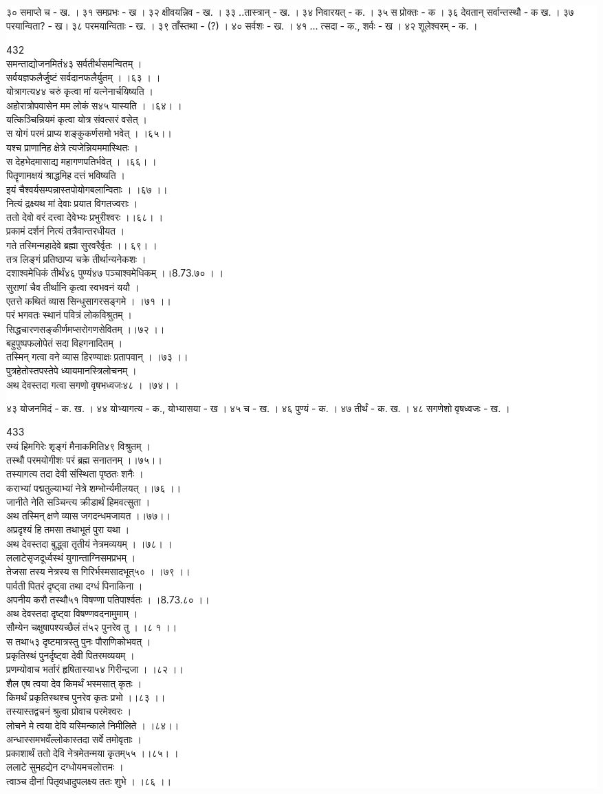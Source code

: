 ३० समाप्ते च - ख. । ३१ समप्रभः - ख । ३२ क्षीवयन्निव - ख. । ३३ ..तास्त्रान् - ख. । ३४ निवारयत् - क. । ३५ स प्रोक्तः - क । ३६ देवतान् सर्वान्तस्थौ - क ख. । ३७ परयान्विता? - ख। ३८ परमयान्विताः - ख. । ३९ ताँस्तथा - (?) । ४० सर्वशः - ख. । ४१ ... त्सदा - क., शर्वः - ख । ४२ शूलेश्वरम् - क. ।  
    
432  
समन्ताद्योजनमितं४३ सर्वतीर्थसमन्वितम् ।  
सर्वयज्ञफलैर्जुष्टं सर्वदानफलैर्युतम् । ।६३ । ।  
योत्रागत्य४४ चरुं कृत्वा मां यत्नेनार्चयिष्यति ।  
अहोरात्रोपवासेन मम लोकं स४५ यास्यति । ।६४। ।  
यत्किञ्चिन्नियमं कृत्वा योत्र संवत्सरं वसेत् ।  
स योगं परमं प्राप्य शङ्कुकर्णसमो भवेत् । ।६५।।  
यश्च प्राणानिह क्षेत्रे त्यजेन्नियममास्थितः ।  
स देहभेदमासाद्य महागणपतिर्भवेत् । ।६६। ।  
पितॄणामक्षयं श्राद्धमिह दत्तं भविष्यति ।  
इयं चैश्वर्यसम्पन्नास्तपोयोगबलान्विताः । ।६७ ।।  
नित्यं द्रक्ष्यथ मां देवाः प्रयात विगतज्वराः ।  
ततो देवो वरं दत्त्वा देवेभ्यः प्रभुरीश्वरः ।।६८। ।  
प्रकामं दर्शनं नित्यं तत्रैवान्तरधीयत ।  
गते तस्मिन्महादेवे ब्रह्मा सुरवरैर्वृतः ।। ६९। ।  
तत्र लिङ्गं प्रतिष्ठाप्य चक्रे तीर्थान्यनेकशः ।  
दशाश्वमेधिकं तीर्थं४६ पुण्यं४७ पञ्चाश्वमेधिकम् ।।8.73.७० । ।  
सुराणां चैव तीर्थानि कृत्वा स्वभवनं ययौ ।  
एतत्ते कथितं व्यास सिन्धुसागरसङ्गमे । ।७१ ।।  
परं भगवतः स्थानं पवित्रं लोकविश्रुतम् ।  
सिद्धचारणसङ्कीर्णमप्सरोगणसेवितम् ।।७२ ।।  
बहुपुष्पफलोपेतं सदा विहगनादितम् ।  
तस्मिन् गत्वा वने व्यास हिरण्याक्षः प्रतापवान् । ।७३ ।।  
पुत्रहेतोस्तपस्तेपे ध्यायमानस्त्रिलोचनम् ।  
अथ देवस्तदा गत्वा सगणो वृषभध्वजः४८ । ।७४। ।  
    
४३ योजनमिदं - क. ख. । ४४ योभ्यागत्य - क., योभ्यासया - ख । ४५ च - ख. । ४६ पुण्यं - क. । ४७ तीर्थं - क. ख. । ४८ सगणेशो वृषध्वजः - ख. ।  
    
433  
रम्यं हिमगिरेः शृङ्गं मैनाकमिति४९ विश्रुतम् ।  
तस्थौ परमयोगीशः परं ब्रह्म सनातनम् ।।७५।।  
तस्यागत्य तदा देवी संस्थिता पृष्ठतः शनैः ।  
कराभ्यां पद्मतुल्याभ्यां नेत्रे शम्भोर्न्यमीलयत् ।।७६ ।।  
जानीते नेति सञ्चिन्त्य क्रीडार्थं हिमवत्सुता ।  
अथ तस्मिन् क्षणे व्यास जगदन्धमजायत ।।७७।।  
अप्रदृश्यं हि तमसा तथाभूतं पुरा यथा ।  
अथ देवस्तदा बुद्ध्वा तृतीयं नेत्रमव्ययम् । ।७८। ।  
ललाटेसृजदूर्ध्वस्थं युगान्ताग्निसमप्रभम् ।  
तेजसा तस्य नेत्रस्य स गिरिर्भस्मसादभूत्५० । ।७९ ।।  
पार्वती पितरं दृष्ट्वा तथा दग्धं पिनाकिना ।  
अपनीय करौ तस्थौ५१ विषण्णा पतिपार्श्वतः । ।8.73.८० ।।  
अथ देवस्तदा दृष्ट्वा विषण्णवदनामुमाम् ।  
सौम्येन चक्षुषापश्यच्छैलं तं५२ पुनरेव तु । ।८ १ ।।  
स तथा५३ दृष्टमात्रस्तु पुनः पौराणिकोभवत् ।  
प्रकृतिस्थं पुनर्दृष्ट्वा देवी पितरमव्ययम् ।  
प्रणम्योवाच भर्तारं हृषितास्या५४ गिरीन्द्रजा । ।८२ ।।  
शैल एष त्वया देव किमर्थं भस्मसात् कृतः ।  
किमर्थं प्रकृतिस्थश्च पुनरेव कृतः प्रभो ।।८३ ।।  
तस्यास्तद्वचनं श्रुत्वा प्रोवाच परमेश्वरः ।  
लोचने मे त्वया देवि यस्मिन्काले निमीलिते । ।८४।।  
अन्धास्समभवँल्लोकास्तदा सर्वे तमोवृताः ।  
प्रकाशार्थं ततो देवि नेत्रमेतन्मया कृतम्५५ ।।८५। ।  
ललाटे सुमहद्येन दग्धोयमचलोत्तमः ।  
त्वाञ्च दीनां पितृवधादुपलक्ष्य ततः शुभे । ।८६ ।।  
    